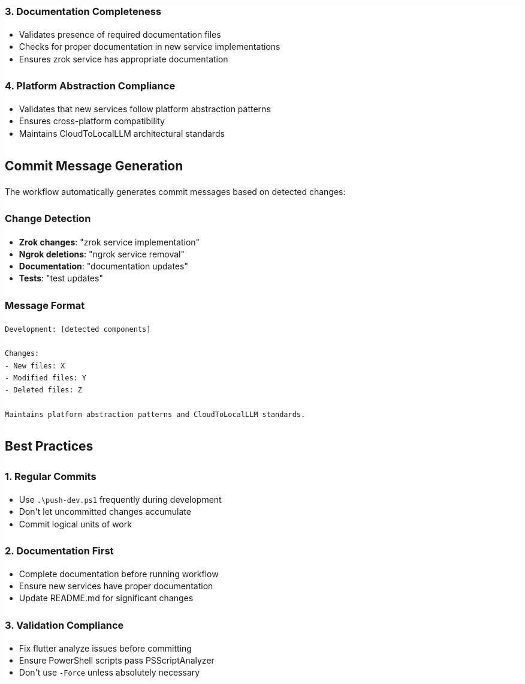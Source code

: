 ### 3. Documentation Completeness
- Validates presence of required documentation files
- Checks for proper documentation in new service implementations
- Ensures zrok service has appropriate documentation

### 4. Platform Abstraction Compliance
- Validates that new services follow platform abstraction patterns
- Ensures cross-platform compatibility
- Maintains CloudToLocalLLM architectural standards

## Commit Message Generation

The workflow automatically generates commit messages based on detected changes:

### Change Detection
- **Zrok changes**: "zrok service implementation"
- **Ngrok deletions**: "ngrok service removal"
- **Documentation**: "documentation updates"
- **Tests**: "test updates"

### Message Format
```
Development: [detected components]

Changes:
- New files: X
- Modified files: Y
- Deleted files: Z

Maintains platform abstraction patterns and CloudToLocalLLM standards.
```

## Best Practices

### 1. Regular Commits
- Use `.\push-dev.ps1` frequently during development
- Don't let uncommitted changes accumulate
- Commit logical units of work

### 2. Documentation First
- Complete documentation before running workflow
- Ensure new services have proper documentation
- Update README.md for significant changes

### 3. Validation Compliance
- Fix flutter analyze issues before committing
- Ensure PowerShell scripts pass PSScriptAnalyzer
- Don't use `-Force` unless absolutely necessary
